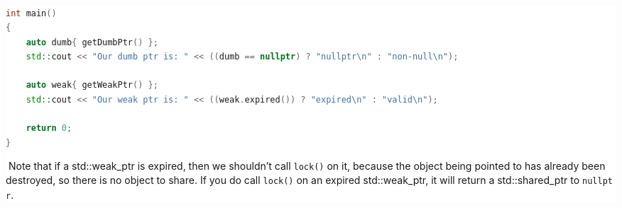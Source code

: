 ```c++
int main()
{
	auto dumb{ getDumbPtr() };
	std::cout << "Our dumb ptr is: " << ((dumb == nullptr) ? "nullptr\n" : "non-null\n");

	auto weak{ getWeakPtr() };
	std::cout << "Our weak ptr is: " << ((weak.expired()) ? "expired\n" : "valid\n");

	return 0;
}
```

​		Note that if a std::weak_ptr is expired, then we shouldn’t call `lock()` on it, because the object being pointed to has already been destroyed, so there is no object to share. If you do call `lock()` on an expired std::weak_ptr, it will return a std::shared_ptr to `nullptr`.